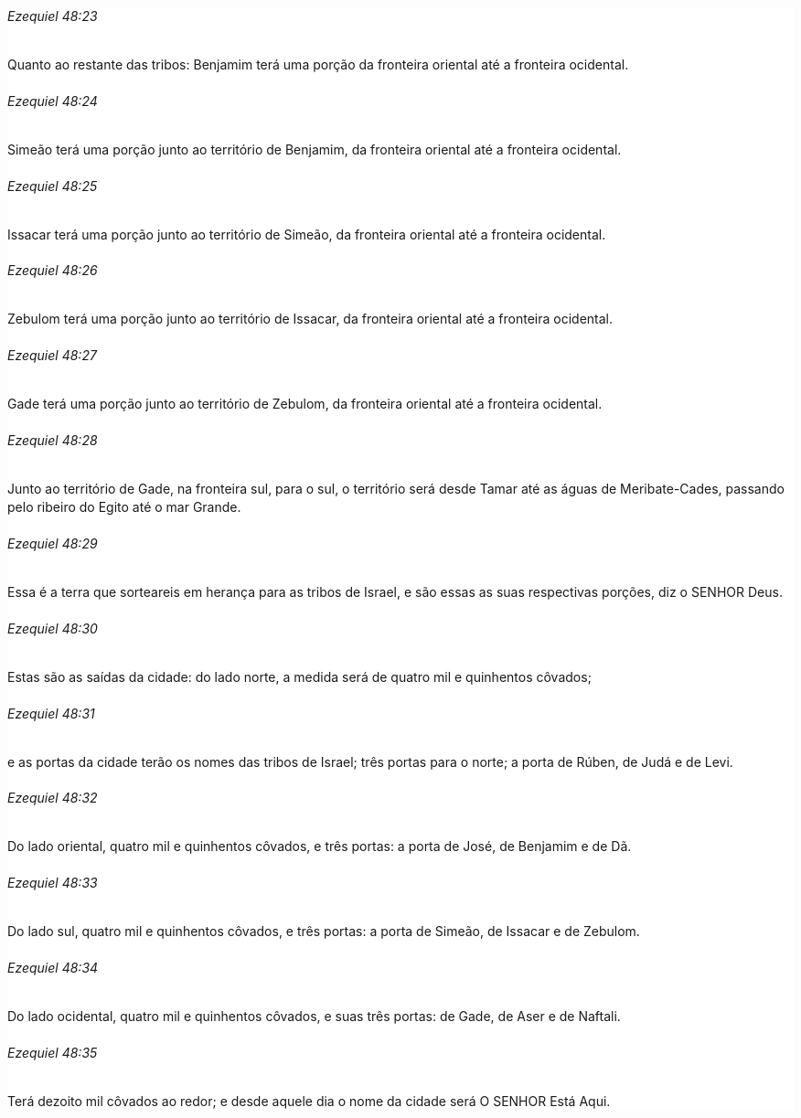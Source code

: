 ###### Ezequiel 48:23

Quanto ao restante das tribos: Benjamim terá uma porção da fronteira oriental até a fronteira ocidental.

###### Ezequiel 48:24

Simeão terá uma porção junto ao território de Benjamim, da fronteira oriental até a fronteira ocidental.

###### Ezequiel 48:25

Issacar terá uma porção junto ao território de Simeão, da fronteira oriental até a fronteira ocidental.

###### Ezequiel 48:26

Zebulom terá uma porção junto ao território de Issacar, da fronteira oriental até a fronteira ocidental.

###### Ezequiel 48:27

Gade terá uma porção junto ao território de Zebulom, da fronteira oriental até a fronteira ocidental.

###### Ezequiel 48:28

Junto ao território de Gade, na fronteira sul, para o sul, o território será desde Tamar até as águas de Meribate-Cades, passando pelo ribeiro do Egito até o mar Grande.

###### Ezequiel 48:29

Essa é a terra que sorteareis em herança para as tribos de Israel, e são essas as suas respectivas porções, diz o SENHOR Deus.

###### Ezequiel 48:30

Estas são as saídas da cidade: do lado norte, a medida será de quatro mil e quinhentos côvados;

###### Ezequiel 48:31

e as portas da cidade terão os nomes das tribos de Israel; três portas para o norte; a porta de Rúben, de Judá e de Levi.

###### Ezequiel 48:32

Do lado oriental, quatro mil e quinhentos côvados, e três portas: a porta de José, de Benjamim e de Dã.

###### Ezequiel 48:33

Do lado sul, quatro mil e quinhentos côvados, e três portas: a porta de Simeão, de Issacar e de Zebulom.

###### Ezequiel 48:34

Do lado ocidental, quatro mil e quinhentos côvados, e suas três portas: de Gade, de Aser e de Naftali.

###### Ezequiel 48:35

Terá dezoito mil côvados ao redor; e desde aquele dia o nome da cidade será O SENHOR Está Aqui.


